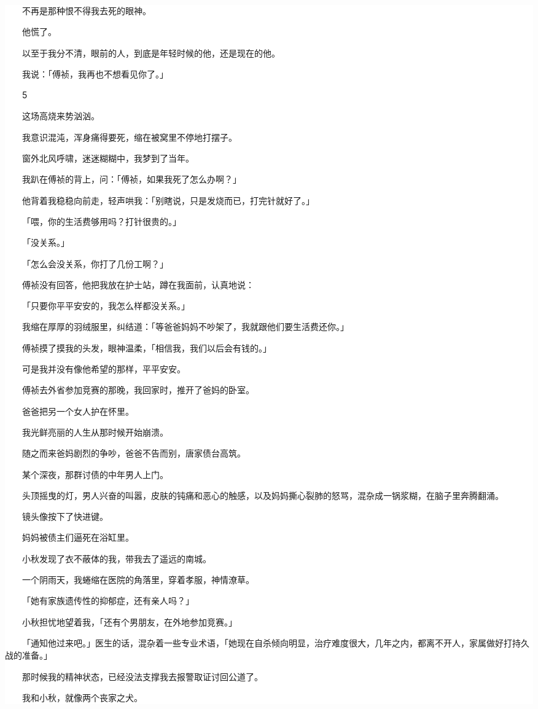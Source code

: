&emsp;&emsp;不再是那种恨不得我去死的眼神。  
  
&emsp;&emsp;他慌了。  
  
&emsp;&emsp;以至于我分不清，眼前的人，到底是年轻时候的他，还是现在的他。  
  
&emsp;&emsp;我说：「傅祯，我再也不想看见你了。」  
  
&emsp;&emsp;5  
  
&emsp;&emsp;这场高烧来势汹汹。  
  
&emsp;&emsp;我意识混沌，浑身痛得要死，缩在被窝里不停地打摆子。  
  
&emsp;&emsp;窗外北风呼啸，迷迷糊糊中，我梦到了当年。  
  
&emsp;&emsp;我趴在傅祯的背上，问：「傅祯，如果我死了怎么办啊？」  
  
&emsp;&emsp;他背着我稳稳向前走，轻声哄我：「别瞎说，只是发烧而已，打完针就好了。」  
  
&emsp;&emsp;「喂，你的生活费够用吗？打针很贵的。」  
  
&emsp;&emsp;「没关系。」  
  
&emsp;&emsp;「怎么会没关系，你打了几份工啊？」  
  
&emsp;&emsp;傅祯没有回答，他把我放在护士站，蹲在我面前，认真地说：  
  
&emsp;&emsp;「只要你平平安安的，我怎么样都没关系。」  
  
&emsp;&emsp;我缩在厚厚的羽绒服里，纠结道：「等爸爸妈妈不吵架了，我就跟他们要生活费还你。」  
  
&emsp;&emsp;傅祯摸了摸我的头发，眼神温柔，「相信我，我们以后会有钱的。」  
  
&emsp;&emsp;可是我并没有像他希望的那样，平平安安。  
  
&emsp;&emsp;傅祯去外省参加竞赛的那晚，我回家时，推开了爸妈的卧室。  
  
&emsp;&emsp;爸爸把另一个女人护在怀里。  
  
&emsp;&emsp;我光鲜亮丽的人生从那时候开始崩溃。  
  
&emsp;&emsp;随之而来爸妈剧烈的争吵，爸爸不告而别，唐家债台高筑。  
  
&emsp;&emsp;某个深夜，那群讨债的中年男人上门。  
  
&emsp;&emsp;头顶摇曳的灯，男人兴奋的叫嚣，皮肤的钝痛和恶心的触感，以及妈妈撕心裂肺的怒骂，混杂成一锅浆糊，在脑子里奔腾翻涌。  
  
&emsp;&emsp;镜头像按下了快进键。  
  
&emsp;&emsp;妈妈被债主们逼死在浴缸里。  
  
&emsp;&emsp;小秋发现了衣不蔽体的我，带我去了遥远的南城。  
  
&emsp;&emsp;一个阴雨天，我蜷缩在医院的角落里，穿着孝服，神情潦草。  
  
&emsp;&emsp;「她有家族遗传性的抑郁症，还有亲人吗？」  
  
&emsp;&emsp;小秋担忧地望着我，「还有个男朋友，在外地参加竞赛。」  
  
&emsp;&emsp;「通知他过来吧。」医生的话，混杂着一些专业术语，「她现在自杀倾向明显，治疗难度很大，几年之内，都离不开人，家属做好打持久战的准备。」  
  
&emsp;&emsp;那时候我的精神状态，已经没法支撑我去报警取证讨回公道了。  
  
&emsp;&emsp;我和小秋，就像两个丧家之犬。  
  